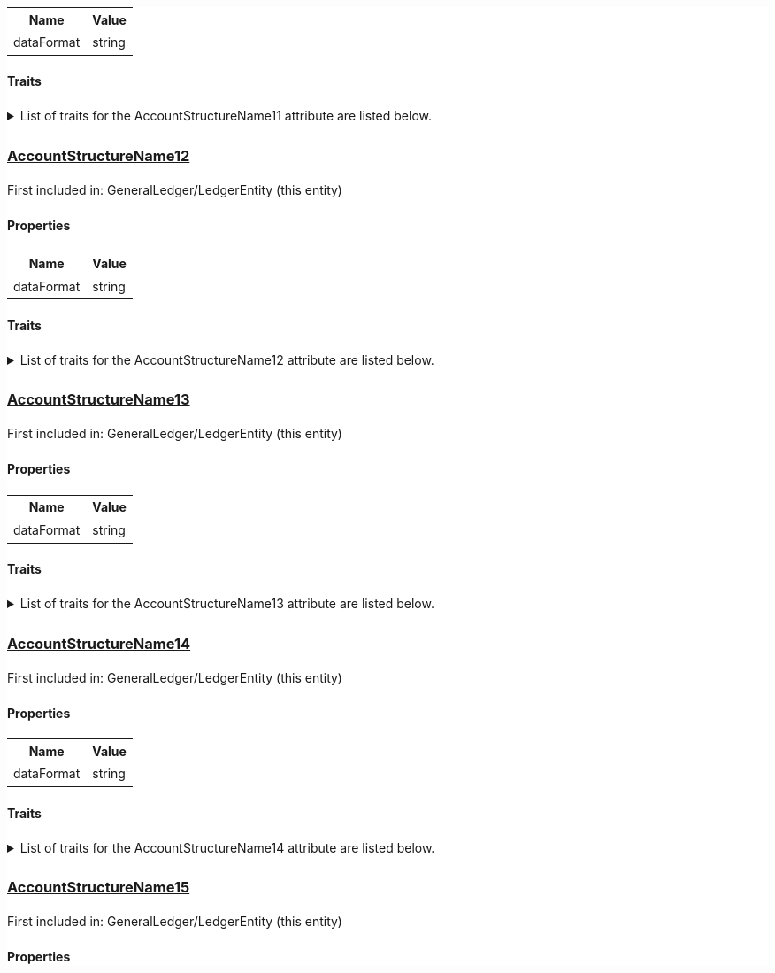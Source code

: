 <table><tr><th>Name</th><th>Value</th></tr><tr><td>dataFormat</td><td>string</td></tr></table>

#### Traits

<details><summary>List of traits for the AccountStructureName11 attribute are listed below.</summary></details>

### <a href=#AccountStructureName12 name="AccountStructureName12">AccountStructureName12</a>

First included in: GeneralLedger/LedgerEntity (this entity)  

#### Properties

<table><tr><th>Name</th><th>Value</th></tr><tr><td>dataFormat</td><td>string</td></tr></table>

#### Traits

<details><summary>List of traits for the AccountStructureName12 attribute are listed below.</summary></details>

### <a href=#AccountStructureName13 name="AccountStructureName13">AccountStructureName13</a>

First included in: GeneralLedger/LedgerEntity (this entity)  

#### Properties

<table><tr><th>Name</th><th>Value</th></tr><tr><td>dataFormat</td><td>string</td></tr></table>

#### Traits

<details><summary>List of traits for the AccountStructureName13 attribute are listed below.</summary></details>

### <a href=#AccountStructureName14 name="AccountStructureName14">AccountStructureName14</a>

First included in: GeneralLedger/LedgerEntity (this entity)  

#### Properties

<table><tr><th>Name</th><th>Value</th></tr><tr><td>dataFormat</td><td>string</td></tr></table>

#### Traits

<details><summary>List of traits for the AccountStructureName14 attribute are listed below.</summary></details>

### <a href=#AccountStructureName15 name="AccountStructureName15">AccountStructureName15</a>

First included in: GeneralLedger/LedgerEntity (this entity)  

#### Properties
